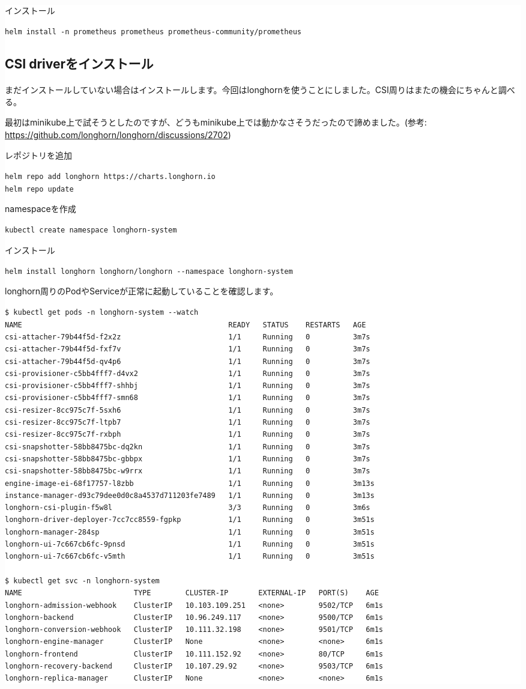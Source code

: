 インストール
```
helm install -n prometheus prometheus prometheus-community/prometheus
```

## CSI driverをインストール
まだインストールしていない場合はインストールします。今回はlonghornを使うことにしました。CSI周りはまたの機会にちゃんと調べる。

最初はminikube上で試そうとしたのですが、どうもminikube上では動かなさそうだったので諦めました。(参考: https://github.com/longhorn/longhorn/discussions/2702)


レポジトリを追加
```
helm repo add longhorn https://charts.longhorn.io
helm repo update
```

namespaceを作成
```
kubectl create namespace longhorn-system
```

インストール
```
helm install longhorn longhorn/longhorn --namespace longhorn-system
```

longhorn周りのPodやServiceが正常に起動していることを確認します。

```
$ kubectl get pods -n longhorn-system --watch
NAME                                                READY   STATUS    RESTARTS   AGE
csi-attacher-79b44f5d-f2x2z                         1/1     Running   0          3m7s
csi-attacher-79b44f5d-fxf7v                         1/1     Running   0          3m7s
csi-attacher-79b44f5d-qv4p6                         1/1     Running   0          3m7s
csi-provisioner-c5bb4fff7-d4vx2                     1/1     Running   0          3m7s
csi-provisioner-c5bb4fff7-shhbj                     1/1     Running   0          3m7s
csi-provisioner-c5bb4fff7-smn68                     1/1     Running   0          3m7s
csi-resizer-8cc975c7f-5sxh6                         1/1     Running   0          3m7s
csi-resizer-8cc975c7f-ltpb7                         1/1     Running   0          3m7s
csi-resizer-8cc975c7f-rxbph                         1/1     Running   0          3m7s
csi-snapshotter-58bb8475bc-dq2kn                    1/1     Running   0          3m7s
csi-snapshotter-58bb8475bc-gbbpx                    1/1     Running   0          3m7s
csi-snapshotter-58bb8475bc-w9rrx                    1/1     Running   0          3m7s
engine-image-ei-68f17757-l8zbb                      1/1     Running   0          3m13s
instance-manager-d93c79dee0d0c8a4537d711203fe7489   1/1     Running   0          3m13s
longhorn-csi-plugin-f5w8l                           3/3     Running   0          3m6s
longhorn-driver-deployer-7cc7cc8559-fgpkp           1/1     Running   0          3m51s
longhorn-manager-284sp                              1/1     Running   0          3m51s
longhorn-ui-7c667cb6fc-9pnsd                        1/1     Running   0          3m51s
longhorn-ui-7c667cb6fc-v5mth                        1/1     Running   0          3m51s

$ kubectl get svc -n longhorn-system
NAME                          TYPE        CLUSTER-IP       EXTERNAL-IP   PORT(S)    AGE
longhorn-admission-webhook    ClusterIP   10.103.109.251   <none>        9502/TCP   6m1s
longhorn-backend              ClusterIP   10.96.249.117    <none>        9500/TCP   6m1s
longhorn-conversion-webhook   ClusterIP   10.111.32.198    <none>        9501/TCP   6m1s
longhorn-engine-manager       ClusterIP   None             <none>        <none>     6m1s
longhorn-frontend             ClusterIP   10.111.152.92    <none>        80/TCP     6m1s
longhorn-recovery-backend     ClusterIP   10.107.29.92     <none>        9503/TCP   6m1s
longhorn-replica-manager      ClusterIP   None             <none>        <none>     6m1s
```
